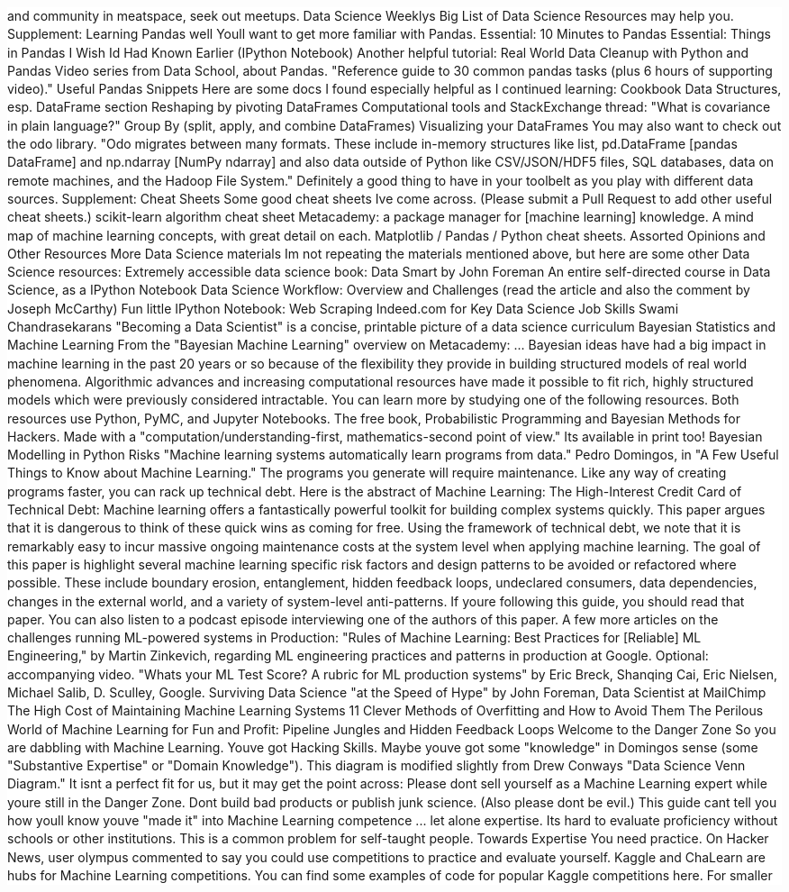 and community in meatspace, seek out meetups. Data Science Weeklys Big List of Data Science Resources may help you. Supplement: Learning Pandas well Youll want to get more familiar with Pandas. Essential: 10 Minutes to Pandas Essential: Things in Pandas I Wish Id Had Known Earlier (IPython Notebook) Another helpful tutorial: Real World Data Cleanup with Python and Pandas Video series from Data School, about Pandas. "Reference guide to 30 common pandas tasks (plus 6 hours of supporting video)." Useful Pandas Snippets Here are some docs I found especially helpful as I continued learning: Cookbook Data Structures, esp. DataFrame section Reshaping by pivoting DataFrames Computational tools and StackExchange thread: "What is covariance in plain language?" Group By (split, apply, and combine DataFrames) Visualizing your DataFrames You may also want to check out the odo library. "Odo migrates between many formats. These include in-memory structures like list, pd.DataFrame [pandas DataFrame] and np.ndarray [NumPy ndarray] and also data outside of Python like CSV/JSON/HDF5 files, SQL databases, data on remote machines, and the Hadoop File System." Definitely a good thing to have in your toolbelt as you play with different data sources. Supplement: Cheat Sheets Some good cheat sheets Ive come across. (Please submit a Pull Request to add other useful cheat sheets.) scikit-learn algorithm cheat sheet Metacademy: a package manager for [machine learning] knowledge. A mind map of machine learning concepts, with great detail on each. Matplotlib / Pandas / Python cheat sheets. Assorted Opinions and Other Resources More Data Science materials Im not repeating the materials mentioned above, but here are some other Data Science resources: Extremely accessible data science book: Data Smart by John Foreman An entire self-directed course in Data Science, as a IPython Notebook Data Science Workflow: Overview and Challenges (read the article and also the comment by Joseph McCarthy) Fun little IPython Notebook: Web Scraping Indeed.com for Key Data Science Job Skills Swami Chandrasekarans "Becoming a Data Scientist" is a concise, printable picture of a data science curriculum Bayesian Statistics and Machine Learning From the "Bayesian Machine Learning" overview on Metacademy: ... Bayesian ideas have had a big impact in machine learning in the past 20 years or so because of the flexibility they provide in building structured models of real world phenomena. Algorithmic advances and increasing computational resources have made it possible to fit rich, highly structured models which were previously considered intractable. You can learn more by studying one of the following resources. Both resources use Python, PyMC, and Jupyter Notebooks. The free book, Probabilistic Programming and Bayesian Methods for Hackers. Made with a "computation/understanding-first, mathematics-second point of view." Its available in print too! Bayesian Modelling in Python Risks "Machine learning systems automatically learn programs from data." Pedro Domingos, in "A Few Useful Things to Know about Machine Learning." The programs you generate will require maintenance. Like any way of creating programs faster, you can rack up technical debt. Here is the abstract of Machine Learning: The High-Interest Credit Card of Technical Debt: Machine learning offers a fantastically powerful toolkit for building complex systems quickly. This paper argues that it is dangerous to think of these quick wins as coming for free. Using the framework of technical debt, we note that it is remarkably easy to incur massive ongoing maintenance costs at the system level when applying machine learning. The goal of this paper is highlight several machine learning specific risk factors and design patterns to be avoided or refactored where possible. These include boundary erosion, entanglement, hidden feedback loops, undeclared consumers, data dependencies, changes in the external world, and a variety of system-level anti-patterns. If youre following this guide, you should read that paper. You can also listen to a podcast episode interviewing one of the authors of this paper. A few more articles on the challenges running ML-powered systems in Production: "Rules of Machine Learning: Best Practices for [Reliable] ML Engineering," by Martin Zinkevich, regarding ML engineering practices and patterns in production at Google. Optional: accompanying video. "Whats your ML Test Score? A rubric for ML production systems" by Eric Breck, Shanqing Cai, Eric Nielsen, Michael Salib, D. Sculley, Google. Surviving Data Science "at the Speed of Hype" by John Foreman, Data Scientist at MailChimp The High Cost of Maintaining Machine Learning Systems 11 Clever Methods of Overfitting and How to Avoid Them The Perilous World of Machine Learning for Fun and Profit: Pipeline Jungles and Hidden Feedback Loops Welcome to the Danger Zone So you are dabbling with Machine Learning. Youve got Hacking Skills. Maybe youve got some "knowledge" in Domingos sense (some "Substantive Expertise" or "Domain Knowledge"). This diagram is modified slightly from Drew Conways "Data Science Venn Diagram." It isnt a perfect fit for us, but it may get the point across: Please dont sell yourself as a Machine Learning expert while youre still in the Danger Zone. Dont build bad products or publish junk science. (Also please dont be evil.) This guide cant tell you how youll know youve "made it" into Machine Learning competence ... let alone expertise. Its hard to evaluate proficiency without schools or other institutions. This is a common problem for self-taught people. Towards Expertise You need practice. On Hacker News, user olympus commented to say you could use competitions to practice and evaluate yourself. Kaggle and ChaLearn are hubs for Machine Learning competitions. You can find some examples of code for popular Kaggle competitions here. For smaller